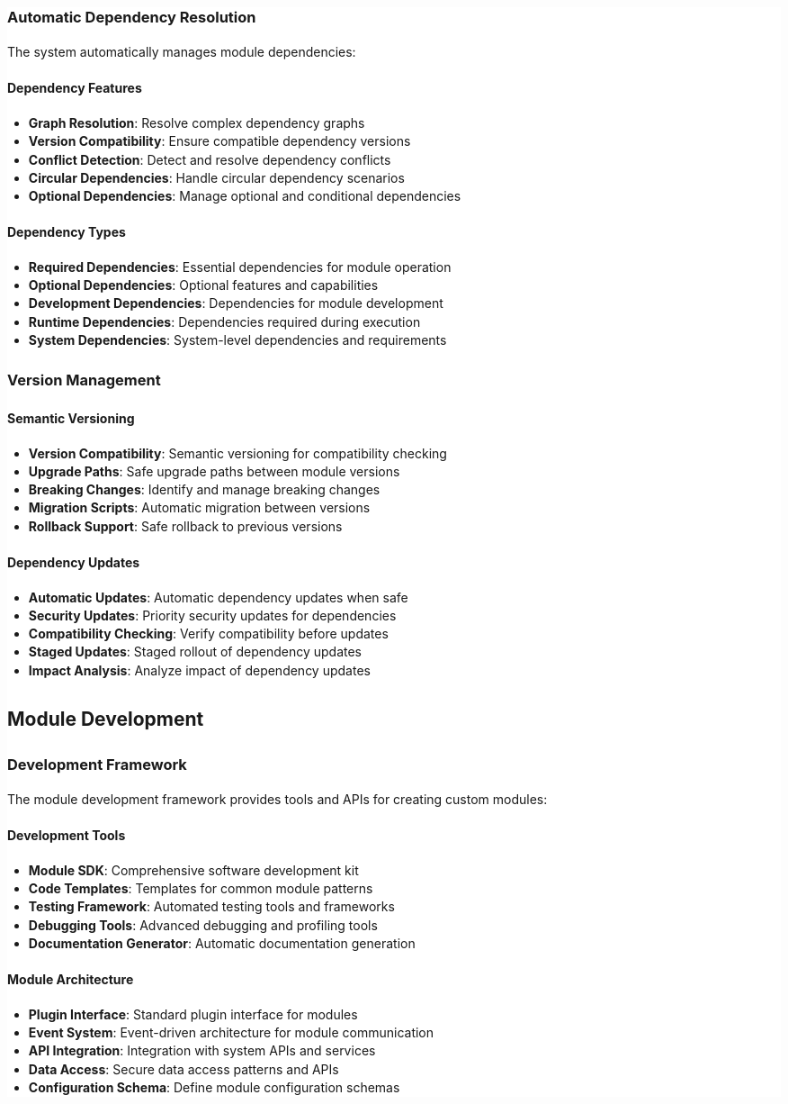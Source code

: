 ### Automatic Dependency Resolution

The system automatically manages module dependencies:

#### Dependency Features
- **Graph Resolution**: Resolve complex dependency graphs
- **Version Compatibility**: Ensure compatible dependency versions
- **Conflict Detection**: Detect and resolve dependency conflicts
- **Circular Dependencies**: Handle circular dependency scenarios
- **Optional Dependencies**: Manage optional and conditional dependencies

#### Dependency Types
- **Required Dependencies**: Essential dependencies for module operation
- **Optional Dependencies**: Optional features and capabilities
- **Development Dependencies**: Dependencies for module development
- **Runtime Dependencies**: Dependencies required during execution
- **System Dependencies**: System-level dependencies and requirements

### Version Management

#### Semantic Versioning
- **Version Compatibility**: Semantic versioning for compatibility checking
- **Upgrade Paths**: Safe upgrade paths between module versions
- **Breaking Changes**: Identify and manage breaking changes
- **Migration Scripts**: Automatic migration between versions
- **Rollback Support**: Safe rollback to previous versions

#### Dependency Updates
- **Automatic Updates**: Automatic dependency updates when safe
- **Security Updates**: Priority security updates for dependencies
- **Compatibility Checking**: Verify compatibility before updates
- **Staged Updates**: Staged rollout of dependency updates
- **Impact Analysis**: Analyze impact of dependency updates

## Module Development

### Development Framework

The module development framework provides tools and APIs for creating custom modules:

#### Development Tools
- **Module SDK**: Comprehensive software development kit
- **Code Templates**: Templates for common module patterns
- **Testing Framework**: Automated testing tools and frameworks
- **Debugging Tools**: Advanced debugging and profiling tools
- **Documentation Generator**: Automatic documentation generation

#### Module Architecture
- **Plugin Interface**: Standard plugin interface for modules
- **Event System**: Event-driven architecture for module communication
- **API Integration**: Integration with system APIs and services
- **Data Access**: Secure data access patterns and APIs
- **Configuration Schema**: Define module configuration schemas
